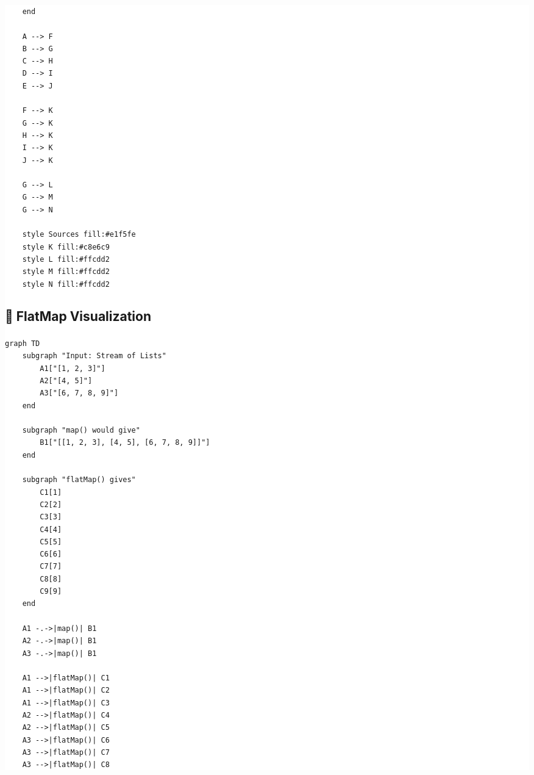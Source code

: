 ```mermaid
    end
    
    A --> F
    B --> G
    C --> H
    D --> I
    E --> J
    
    F --> K
    G --> K
    H --> K
    I --> K
    J --> K
    
    G --> L
    G --> M
    G --> N
    
    style Sources fill:#e1f5fe
    style K fill:#c8e6c9
    style L fill:#ffcdd2
    style M fill:#ffcdd2
    style N fill:#ffcdd2
```

## 🔄 **FlatMap Visualization**

```mermaid
graph TD
    subgraph "Input: Stream of Lists"
        A1["[1, 2, 3]"]
        A2["[4, 5]"]
        A3["[6, 7, 8, 9]"]
    end
    
    subgraph "map() would give"
        B1["[[1, 2, 3], [4, 5], [6, 7, 8, 9]]"]
    end
    
    subgraph "flatMap() gives"
        C1[1]
        C2[2]
        C3[3]
        C4[4]
        C5[5]
        C6[6]
        C7[7]
        C8[8]
        C9[9]
    end
    
    A1 -.->|map()| B1
    A2 -.->|map()| B1
    A3 -.->|map()| B1
    
    A1 -->|flatMap()| C1
    A1 -->|flatMap()| C2
    A1 -->|flatMap()| C3
    A2 -->|flatMap()| C4
    A2 -->|flatMap()| C5
    A3 -->|flatMap()| C6
    A3 -->|flatMap()| C7
    A3 -->|flatMap()| C8
```